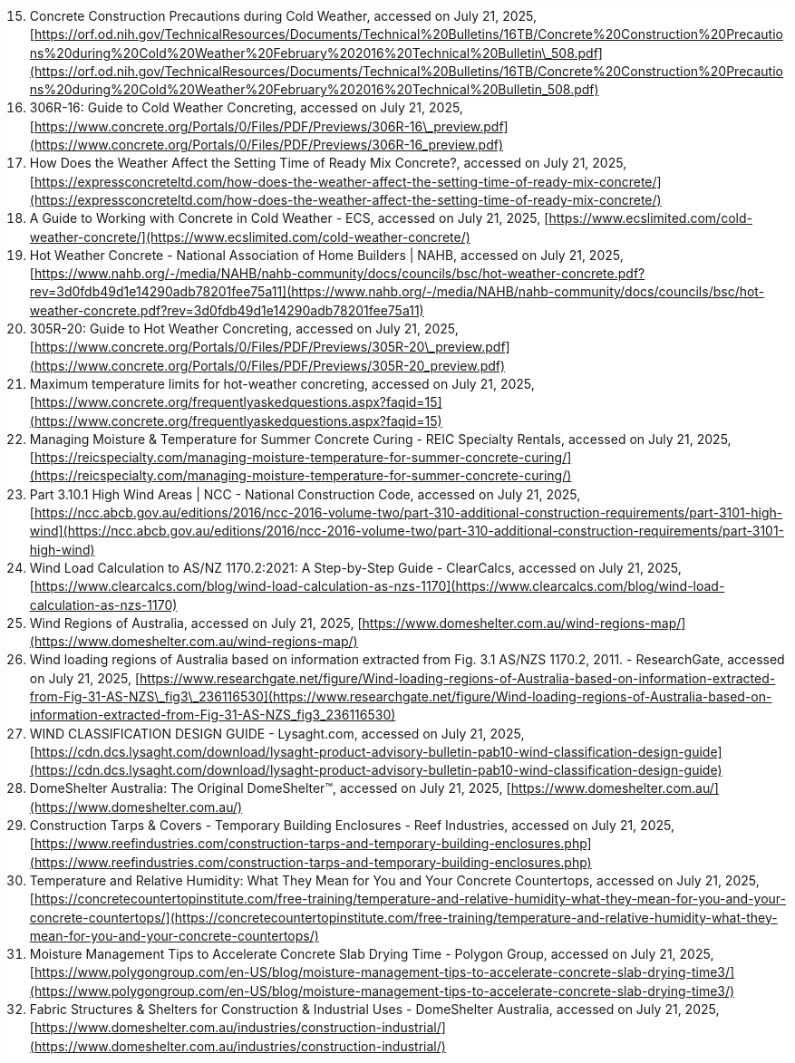 15. Concrete Construction Precautions during Cold Weather, accessed on July 21, 2025, [https://orf.od.nih.gov/TechnicalResources/Documents/Technical%20Bulletins/16TB/Concrete%20Construction%20Precautions%20during%20Cold%20Weather%20February%202016%20Technical%20Bulletin\_508.pdf](https://orf.od.nih.gov/TechnicalResources/Documents/Technical%20Bulletins/16TB/Concrete%20Construction%20Precautions%20during%20Cold%20Weather%20February%202016%20Technical%20Bulletin_508.pdf)  
16. 306R-16: Guide to Cold Weather Concreting, accessed on July 21, 2025, [https://www.concrete.org/Portals/0/Files/PDF/Previews/306R-16\_preview.pdf](https://www.concrete.org/Portals/0/Files/PDF/Previews/306R-16_preview.pdf)  
17. How Does the Weather Affect the Setting Time of Ready Mix Concrete?, accessed on July 21, 2025, [https://expressconcreteltd.com/how-does-the-weather-affect-the-setting-time-of-ready-mix-concrete/](https://expressconcreteltd.com/how-does-the-weather-affect-the-setting-time-of-ready-mix-concrete/)  
18. A Guide to Working with Concrete in Cold Weather \- ECS, accessed on July 21, 2025, [https://www.ecslimited.com/cold-weather-concrete/](https://www.ecslimited.com/cold-weather-concrete/)  
19. Hot Weather Concrete \- National Association of Home Builders | NAHB, accessed on July 21, 2025, [https://www.nahb.org/-/media/NAHB/nahb-community/docs/councils/bsc/hot-weather-concrete.pdf?rev=3d0fdb49d1e14290adb78201fee75a11](https://www.nahb.org/-/media/NAHB/nahb-community/docs/councils/bsc/hot-weather-concrete.pdf?rev=3d0fdb49d1e14290adb78201fee75a11)  
20. 305R-20: Guide to Hot Weather Concreting, accessed on July 21, 2025, [https://www.concrete.org/Portals/0/Files/PDF/Previews/305R-20\_preview.pdf](https://www.concrete.org/Portals/0/Files/PDF/Previews/305R-20_preview.pdf)  
21. Maximum temperature limits for hot-weather concreting, accessed on July 21, 2025, [https://www.concrete.org/frequentlyaskedquestions.aspx?faqid=15](https://www.concrete.org/frequentlyaskedquestions.aspx?faqid=15)  
22. Managing Moisture & Temperature for Summer Concrete Curing \- REIC Specialty Rentals, accessed on July 21, 2025, [https://reicspecialty.com/managing-moisture-temperature-for-summer-concrete-curing/](https://reicspecialty.com/managing-moisture-temperature-for-summer-concrete-curing/)  
23. Part 3.10.1 High Wind Areas | NCC \- National Construction Code, accessed on July 21, 2025, [https://ncc.abcb.gov.au/editions/2016/ncc-2016-volume-two/part-310-additional-construction-requirements/part-3101-high-wind](https://ncc.abcb.gov.au/editions/2016/ncc-2016-volume-two/part-310-additional-construction-requirements/part-3101-high-wind)  
24. Wind Load Calculation to AS/NZ 1170.2:2021: A Step-by-Step Guide \- ClearCalcs, accessed on July 21, 2025, [https://www.clearcalcs.com/blog/wind-load-calculation-as-nzs-1170](https://www.clearcalcs.com/blog/wind-load-calculation-as-nzs-1170)  
25. Wind Regions of Australia, accessed on July 21, 2025, [https://www.domeshelter.com.au/wind-regions-map/](https://www.domeshelter.com.au/wind-regions-map/)  
26. Wind loading regions of Australia based on information extracted from Fig. 3.1 AS/NZS 1170.2, 2011\. \- ResearchGate, accessed on July 21, 2025, [https://www.researchgate.net/figure/Wind-loading-regions-of-Australia-based-on-information-extracted-from-Fig-31-AS-NZS\_fig3\_236116530](https://www.researchgate.net/figure/Wind-loading-regions-of-Australia-based-on-information-extracted-from-Fig-31-AS-NZS_fig3_236116530)  
27. WIND CLASSIFICATION DESIGN GUIDE \- Lysaght.com, accessed on July 21, 2025, [https://cdn.dcs.lysaght.com/download/lysaght-product-advisory-bulletin-pab10-wind-classification-design-guide](https://cdn.dcs.lysaght.com/download/lysaght-product-advisory-bulletin-pab10-wind-classification-design-guide)  
28. DomeShelter Australia: The Original DomeShelter™, accessed on July 21, 2025, [https://www.domeshelter.com.au/](https://www.domeshelter.com.au/)  
29. Construction Tarps & Covers \- Temporary Building Enclosures \- Reef Industries, accessed on July 21, 2025, [https://www.reefindustries.com/construction-tarps-and-temporary-building-enclosures.php](https://www.reefindustries.com/construction-tarps-and-temporary-building-enclosures.php)  
30. Temperature and Relative Humidity: What They Mean for You and Your Concrete Countertops, accessed on July 21, 2025, [https://concretecountertopinstitute.com/free-training/temperature-and-relative-humidity-what-they-mean-for-you-and-your-concrete-countertops/](https://concretecountertopinstitute.com/free-training/temperature-and-relative-humidity-what-they-mean-for-you-and-your-concrete-countertops/)  
31. Moisture Management Tips to Accelerate Concrete Slab Drying Time \- Polygon Group, accessed on July 21, 2025, [https://www.polygongroup.com/en-US/blog/moisture-management-tips-to-accelerate-concrete-slab-drying-time3/](https://www.polygongroup.com/en-US/blog/moisture-management-tips-to-accelerate-concrete-slab-drying-time3/)  
32. Fabric Structures & Shelters for Construction & Industrial Uses \- DomeShelter Australia, accessed on July 21, 2025, [https://www.domeshelter.com.au/industries/construction-industrial/](https://www.domeshelter.com.au/industries/construction-industrial/)  